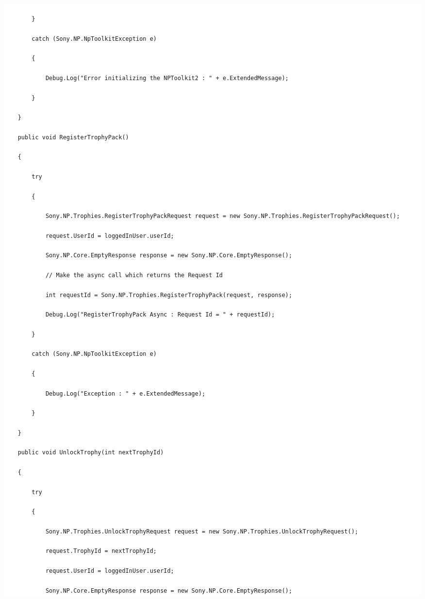 ```

		}

		catch (Sony.NP.NpToolkitException e)

		{

			Debug.Log("Error initializing the NPToolkit2 : " + e.ExtendedMessage);

		}	

	}

	public void RegisterTrophyPack()

	{

		try

		{

			Sony.NP.Trophies.RegisterTrophyPackRequest request = new Sony.NP.Trophies.RegisterTrophyPackRequest();

			request.UserId = loggedInUser.userId;

			Sony.NP.Core.EmptyResponse response = new Sony.NP.Core.EmptyResponse();

			// Make the async call which returns the Request Id 

			int requestId = Sony.NP.Trophies.RegisterTrophyPack(request, response);

			Debug.Log("RegisterTrophyPack Async : Request Id = " + requestId);

		}

		catch (Sony.NP.NpToolkitException e)

		{

			Debug.Log("Exception : " + e.ExtendedMessage);

		}

	}

	public void UnlockTrophy(int nextTrophyId)

	{

		try

		{

			Sony.NP.Trophies.UnlockTrophyRequest request = new Sony.NP.Trophies.UnlockTrophyRequest();

			request.TrophyId = nextTrophyId;

			request.UserId = loggedInUser.userId;

			Sony.NP.Core.EmptyResponse response = new Sony.NP.Core.EmptyResponse();

```